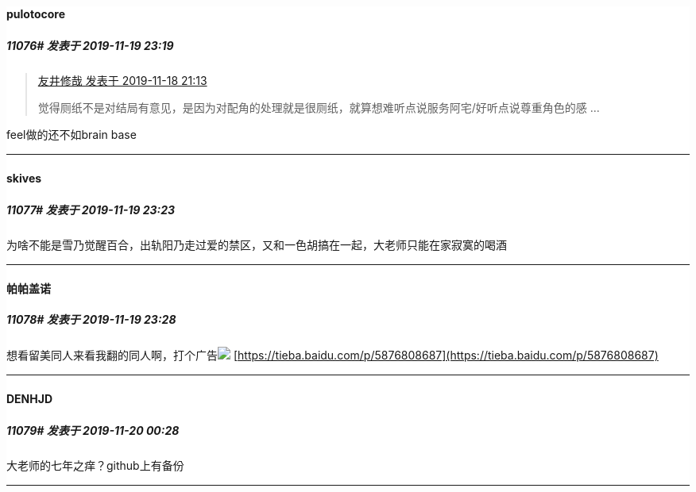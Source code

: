 ####  pulotocore  
##### 11076#       发表于 2019-11-19 23:19



<blockquote><a href="httphttps://bbs.saraba1st.com/2b/forum.php?mod=redirect&amp;goto=findpost&amp;pid=45552170&amp;ptid=908099" target="_blank">友井修哉 发表于 2019-11-18 21:13</a>

觉得厕纸不是对结局有意见，是因为对配角的处理就是很厕纸，就算想难听点说服务阿宅/好听点说尊重角色的感 ...</blockquote>
feel做的还不如brain base







-----

####  skives  
##### 11077#       发表于 2019-11-19 23:23




为啥不能是雪乃觉醒百合，出轨阳乃走过爱的禁区，又和一色胡搞在一起，大老师只能在家寂寞的喝酒







-----

####  帕帕盖诺  
##### 11078#       发表于 2019-11-19 23:28




想看留美同人来看我翻的同人啊，打个广告<img src="https://static.saraba1st.com/image/smiley/face2017/037.png" referrerpolicy="no-referrer">
[https://tieba.baidu.com/p/5876808687](https://tieba.baidu.com/p/5876808687)







-----

####  DENHJD  
##### 11079#       发表于 2019-11-20 00:28




大老师的七年之痒？github上有备份







-----
